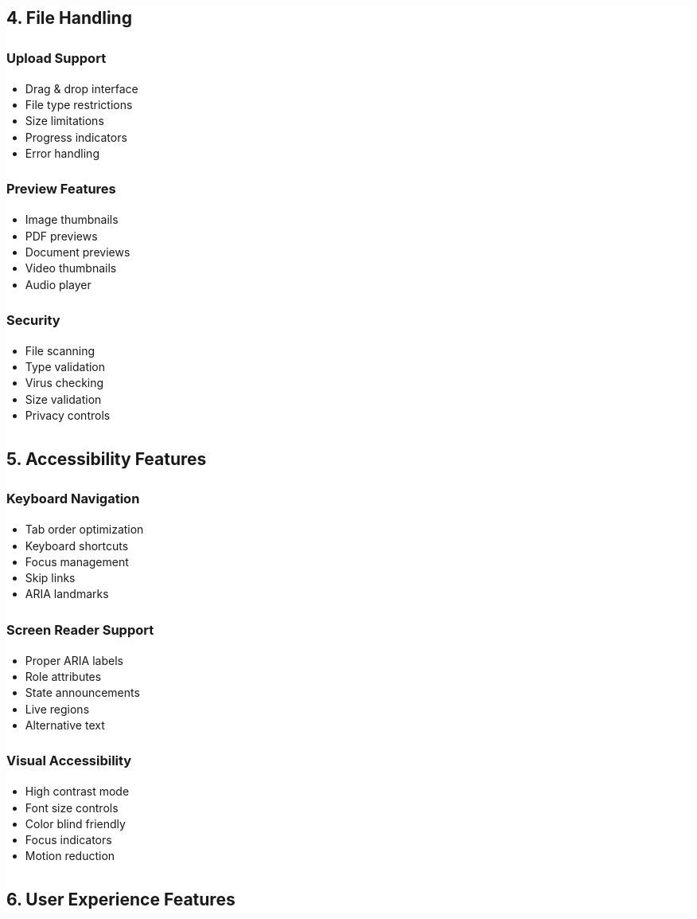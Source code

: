 ## 4. File Handling

### Upload Support
- Drag & drop interface
- File type restrictions
- Size limitations
- Progress indicators
- Error handling

### Preview Features
- Image thumbnails
- PDF previews
- Document previews
- Video thumbnails
- Audio player

### Security
- File scanning
- Type validation
- Virus checking
- Size validation
- Privacy controls

## 5. Accessibility Features

### Keyboard Navigation
- Tab order optimization
- Keyboard shortcuts
- Focus management
- Skip links
- ARIA landmarks

### Screen Reader Support
- Proper ARIA labels
- Role attributes
- State announcements
- Live regions
- Alternative text

### Visual Accessibility
- High contrast mode
- Font size controls
- Color blind friendly
- Focus indicators
- Motion reduction

## 6. User Experience Features
